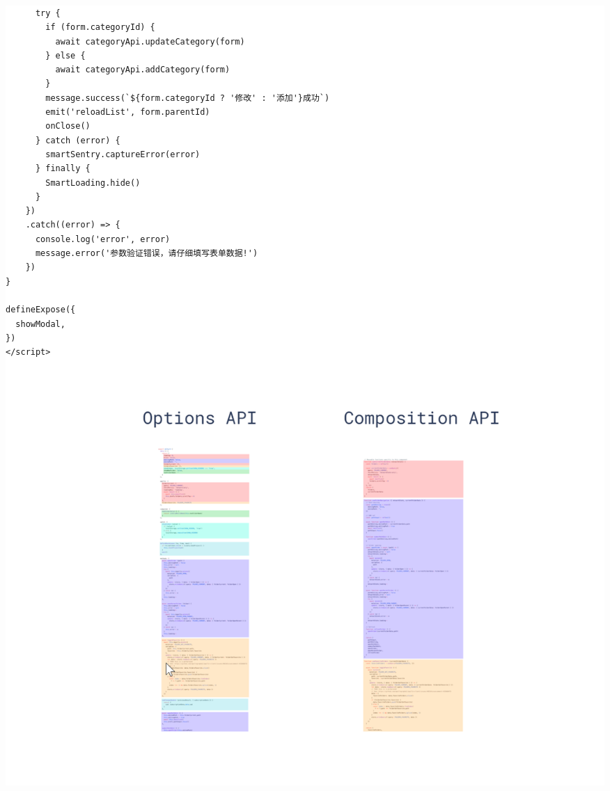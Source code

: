 ```vue
      try {
        if (form.categoryId) {
          await categoryApi.updateCategory(form)
        } else {
          await categoryApi.addCategory(form)
        }
        message.success(`${form.categoryId ? '修改' : '添加'}成功`)
        emit('reloadList', form.parentId)
        onClose()
      } catch (error) {
        smartSentry.captureError(error)
      } finally {
        SmartLoading.hide()
      }
    })
    .catch((error) => {
      console.log('error', error)
      message.error('参数验证错误，请仔细填写表单数据!')
    })
}

defineExpose({
  showModal,
})
</script>
```

![Composition API](image.png)
